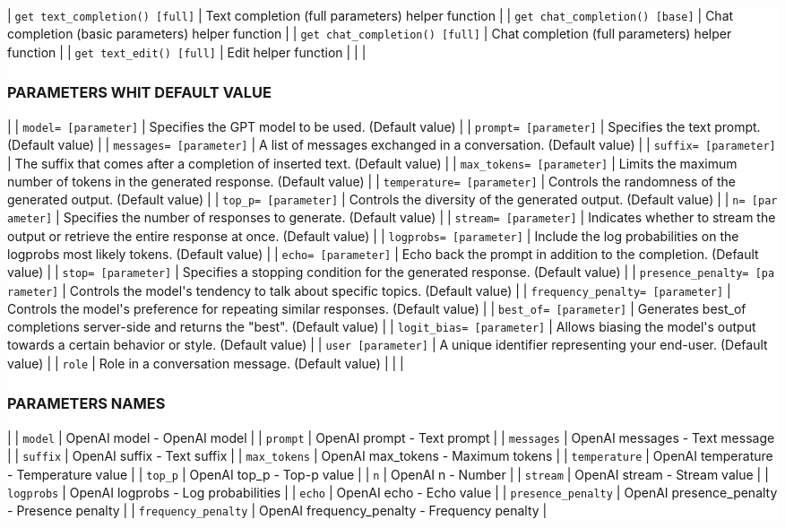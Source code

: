 | `get text_completion() [full]` | Text completion (full parameters) helper function |
| `get chat_completion() [base]` | Chat completion (basic parameters) helper function |
| `get chat_completion() [full]` | Chat completion (full parameters) helper function |
| `get text_edit() [full]` | Edit helper function |
| | <h3>PARAMETERS WHIT DEFAULT VALUE</h3> |
| `model= [parameter]` | Specifies the GPT model to be used. (Default value) |
| `prompt= [parameter]` | Specifies the text prompt. (Default value) |
| `messages= [parameter]` | A list of messages exchanged in a conversation. (Default value) |
| `suffix= [parameter]` | The suffix that comes after a completion of inserted text. (Default value) |
| `max_tokens= [parameter]` | Limits the maximum number of tokens in the generated response. (Default value) |
| `temperature= [parameter]` | Controls the randomness of the generated output. (Default value) |
| `top_p= [parameter]` | Controls the diversity of the generated output. (Default value) |
| `n= [parameter]` | Specifies the number of responses to generate. (Default value) |
| `stream= [parameter]` | Indicates whether to stream the output or retrieve the entire response at once. (Default value) |
| `logprobs= [parameter]` | Include the log probabilities on the logprobs most likely tokens. (Default value) |
| `echo= [parameter]` | Echo back the prompt in addition to the completion. (Default value) |
| `stop= [parameter]` | Specifies a stopping condition for the generated response. (Default value) |
| `presence_penalty= [parameter]` | Controls the model's tendency to talk about specific topics. (Default value) |
| `frequency_penalty= [parameter]` | Controls the model's preference for repeating similar responses. (Default value) |
| `best_of= [parameter]` | Generates best_of completions server-side and returns the "best". (Default value) |
| `logit_bias= [parameter]` | Allows biasing the model's output towards a certain behavior or style. (Default value) |
| `user [parameter]` | A unique identifier representing your end-user. (Default value) |
| `role` | Role in a conversation message. (Default value) |
| | <h3>PARAMETERS NAMES</h3> |
| `model` | OpenAI model - OpenAI model |
| `prompt` | OpenAI prompt - Text prompt |
| `messages` | OpenAI messages - Text message |
| `suffix` | OpenAI suffix - Text suffix |
| `max_tokens` | OpenAI max_tokens - Maximum tokens |
| `temperature` | OpenAI temperature - Temperature value |
| `top_p` | OpenAI top_p - Top-p value |
| `n` | OpenAI n - Number |
| `stream` | OpenAI stream - Stream value |
| `logprobs` | OpenAI logprobs - Log probabilities |
| `echo` | OpenAI echo - Echo value |
| `presence_penalty` | OpenAI presence_penalty - Presence penalty |
| `frequency_penalty` | OpenAI frequency_penalty - Frequency penalty |